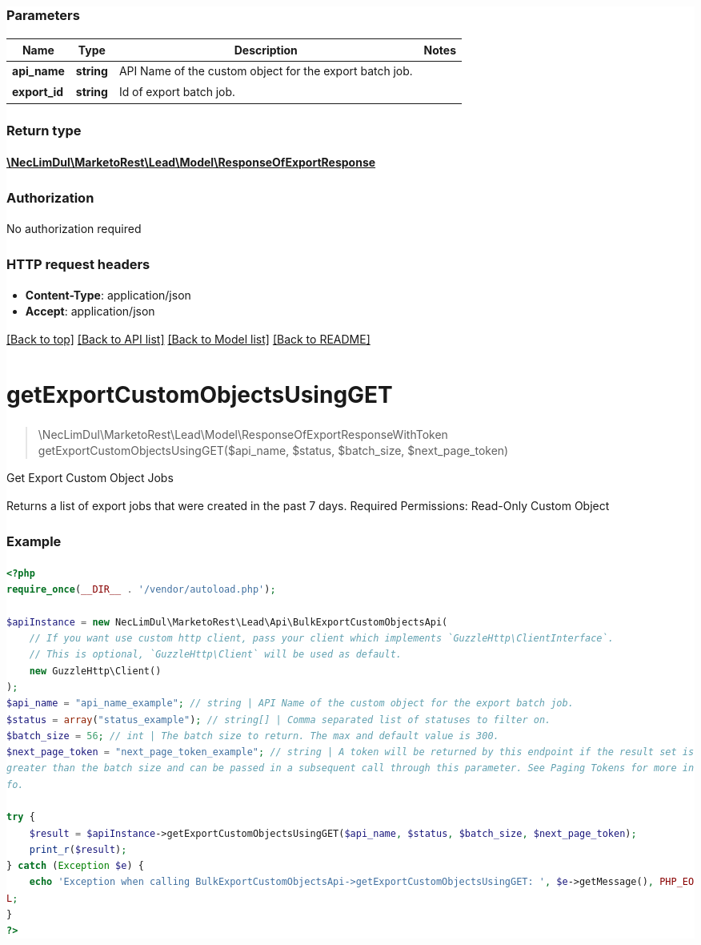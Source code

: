 ### Parameters

Name | Type | Description  | Notes
------------- | ------------- | ------------- | -------------
 **api_name** | **string**| API Name of the custom object for the export batch job. |
 **export_id** | **string**| Id of export batch job. |

### Return type

[**\NecLimDul\MarketoRest\Lead\Model\ResponseOfExportResponse**](../Model/ResponseOfExportResponse.md)

### Authorization

No authorization required

### HTTP request headers

 - **Content-Type**: application/json
 - **Accept**: application/json

[[Back to top]](#) [[Back to API list]](../../README.md#documentation-for-api-endpoints) [[Back to Model list]](../../README.md#documentation-for-models) [[Back to README]](../../README.md)

# **getExportCustomObjectsUsingGET**
> \NecLimDul\MarketoRest\Lead\Model\ResponseOfExportResponseWithToken getExportCustomObjectsUsingGET($api_name, $status, $batch_size, $next_page_token)

Get Export Custom Object Jobs

Returns a list of export jobs that were created in the past 7 days.  Required Permissions: Read-Only Custom Object

### Example
```php
<?php
require_once(__DIR__ . '/vendor/autoload.php');

$apiInstance = new NecLimDul\MarketoRest\Lead\Api\BulkExportCustomObjectsApi(
    // If you want use custom http client, pass your client which implements `GuzzleHttp\ClientInterface`.
    // This is optional, `GuzzleHttp\Client` will be used as default.
    new GuzzleHttp\Client()
);
$api_name = "api_name_example"; // string | API Name of the custom object for the export batch job.
$status = array("status_example"); // string[] | Comma separated list of statuses to filter on.
$batch_size = 56; // int | The batch size to return. The max and default value is 300.
$next_page_token = "next_page_token_example"; // string | A token will be returned by this endpoint if the result set is greater than the batch size and can be passed in a subsequent call through this parameter. See Paging Tokens for more info.

try {
    $result = $apiInstance->getExportCustomObjectsUsingGET($api_name, $status, $batch_size, $next_page_token);
    print_r($result);
} catch (Exception $e) {
    echo 'Exception when calling BulkExportCustomObjectsApi->getExportCustomObjectsUsingGET: ', $e->getMessage(), PHP_EOL;
}
?>
```
